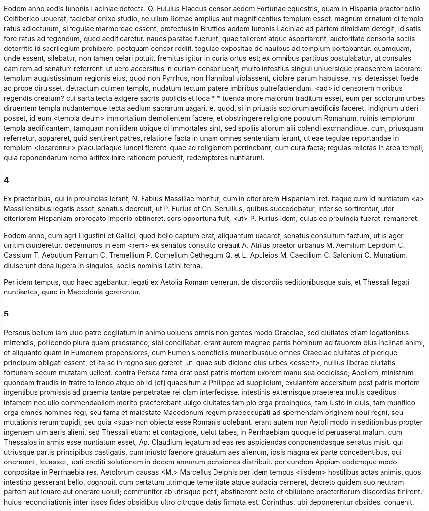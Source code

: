  Eodem anno aedis Iunonis Laciniae detecta. Q. Fuluius Flaccus censor aedem Fortunae equestris,  quam in Hispania praetor bello Celtiberico uouerat, faciebat enixo studio, ne ullum Romae amplius aut  magnificentius templum esset. magnum ornatum ei templo ratus adiecturum, si tegulae marmoreae essent,  profectus in Bruttios aedem Iunonis Laciniae ad partem dimidiam detegit, id satis fore ratus ad tegendum,  quod aedificaretur. naues paratae fuerunt, quae tollerent atque asportarent, auctoritate censoria sociis deterritis id sacrilegium prohibere. postquam censor rediit, tegulae expositae de nauibus ad templum portabantur. quamquam, unde essent, silebatur, non tamen celari potuit. fremitus igitur in curia ortus est; ex omnibus partibus postulabatur, ut consules eam rem ad senatum referrent. ut uero accersitus in curiam censor uenit,  multo infestius singuli uniuersique praesentem lacerare: templum augustissimum regionis eius, quod non Pyrrhus, non Hannibal uiolassent, uiolare parum habuisse, nisi detexisset foede ac prope diruisset. detractum culmen templo, nudatum tectum patere imbribus putrefaciendum. &lt;ad&gt; id censorem moribus regendis  creatum? cui sarta tecta exigere sacris publicis et loca * * tuenda more maiorum traditum esset, eum per sociorum urbes diruentem templa nudantemque tecta aedium sacrarum uagari. et quod, si in priuatis sociorum  aedificiis faceret, indignum uideri posset, id eum &lt;templa  deum&gt; immortalium demolientem facere, et obstringere religione populum Romanum, ruinis templorum templa  aedificantem, tamquam non iidem ubique di immortales sint, sed spoliis aliorum alii colendi exornandique. cum, priusquam referretur, appareret, quid sentirent patres, relatione facta in unam omnes sententiam  ierunt, ut eae tegulae reportandae in templum &lt;locarentur&gt;  piaculariaque Iunoni fierent. quae ad religionem pertinebant, cum cura facta; tegulas relictas in area templi,  quia reponendarum nemo artifex inire rationem potuerit, redemptores nuntiarunt.

### 4 

 Ex praetoribus, qui in prouincias ierant, N. Fabius Massiliae moritur, cum in citeriorem Hispaniam iret. itaque cum id nuntiatum &lt;a&gt; Massiliensibus legatis esset, senatus decreuit, ut P. Furius et Cn. Seruilius, quibus succedebatur, inter se sortirentur, uter  citeriorem Hispaniam prorogato imperio obtineret. sors opportuna fuit, &lt;ut&gt; P. Furius idem, cuius ea prouincia  fuerat, remaneret. 

Eodem anno, cum agri Ligustini et Gallici, quod  bello captum erat, aliquantum uacaret, senatus consultum factum, ut is ager uiritim diuideretur. decemuiros in eam &lt;rem&gt; ex senatus consulto creauit A. Atilius praetor urbanus M. Aemilium Lepidum C. Cassium T.  Aebutium Parrum C. Tremellium P. Cornelium Cethegum Q. et L. Apuleios M. Caecilium C. Salonium C. Munatium. diuiserunt dena iugera in singulos, sociis  nominis Latini terna. 

Per idem tempus, quo haec agebantur, legati ex Aetolia Romam uenerunt de discordiis seditionibusque suis,  et Thessali legati nuntiantes, quae in Macedonia gererentur.

### 5 

  Perseus bellum iam uiuo patre cogitatum in animo uoluens omnis non gentes modo Graeciae, sed ciuitates  etiam legationibus mittendis, pollicendo plura quam  praestando, sibi conciliabat. erant autem magnae partis hominum ad fauorem eius inclinati animi, et aliquanto quam in Eumenem propensiores, cum Eumenis beneficiis muneribusque omnes Graeciae ciuitates  et plerique principum obligati essent, et ita se in regno  suo gereret, ut, quae sub dicione eius urbes &lt;essent&gt;,  nullius liberae ciuitatis fortunam secum mutatam uellent. contra Persea fama erat post patris mortem uxorem manu sua occidisse; Apellem, ministrum quondam fraudis in fratre tollendo atque ob id [et] quaesitum a Philippo ad supplicium, exulantem accersitum post patris  mortem ingentibus promissis ad praemia tantae perpetratae rei clam interfecisse. intestinis externisque praeterea multis caedibus infamem nec ullo commendabilem merito praeferebant uulgo ciuitates tam pio  erga propinquos, tam iusto in ciuis, tam munifico erga  omnes homines regi, seu fama et maiestate Macedonum regum praeoccupati ad spernendam originem noui regni,  seu mutationis rerum cupidi, seu quia &lt;sua&gt; non obiecta  esse Romanis uolebant. erant autem non Aetoli modo in seditionibus propter ingentem uim aeris alieni, sed  Thessali etiam; et contagione, uelut tabes, in Perrhaebiam quoque id peruaserat malum. cum Thessalos in armis esse nuntiatum esset, Ap. Claudium legatum ad  eas res aspiciendas conponendasque senatus misit. qui utriusque partis principibus castigatis, cum iniusto  faenore grauatum aes alienum, ipsis magna ex parte concedentibus, qui onerarant, leuasset, iusti crediti solutionem in decem annorum pensiones distribuit. per eundem Appium eodemque modo conpositae in Perrhaebia res. Aetolorum causas &lt;M.&gt; Marcellus Delphis per  idem tempus &lt;iisdem&gt; hostilibus actas animis, quos intestino gesserant bello, cognouit. cum certatum utrimque temeritate atque audacia cerneret, decreto quidem  suo neutram partem aut leuare aut onerare uoluit; communiter ab utrisque petit, abstinerent bello et obliuione praeteritorum discordias finirent. huius reconciliationis inter ipsos fides obsidibus ultro citroque datis firmata est. Corinthus, ubi deponerentur obsides, conuenit.
